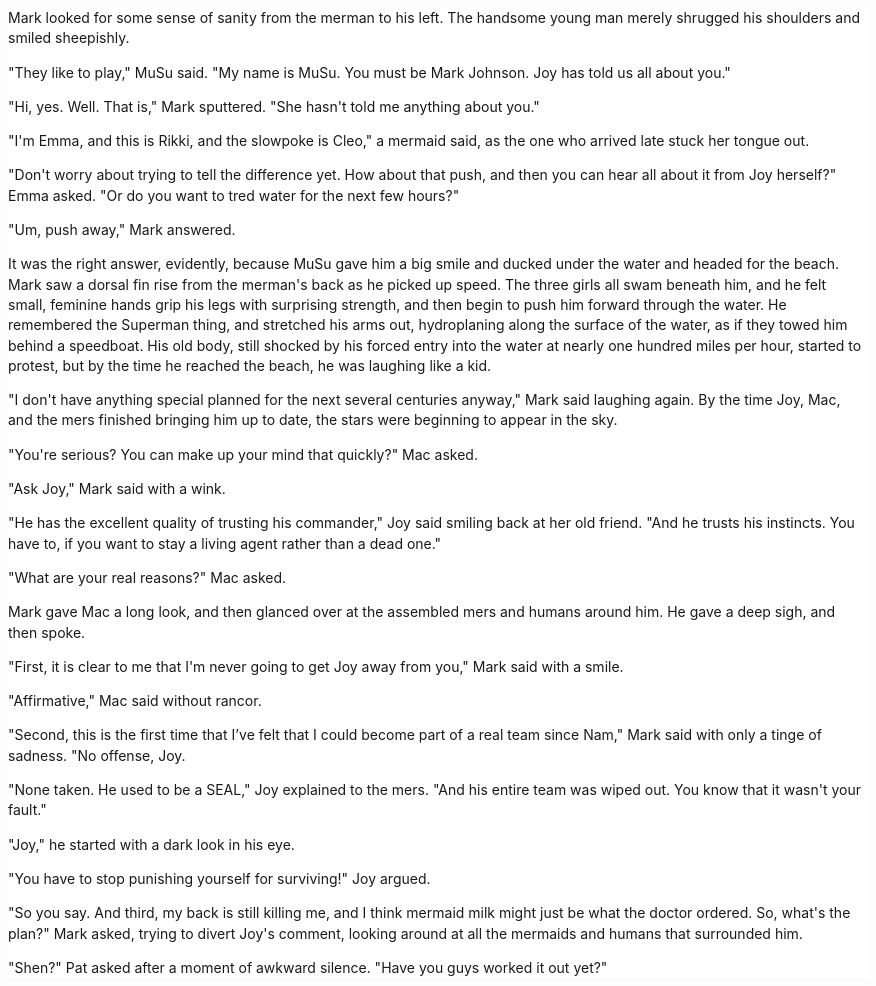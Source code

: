 Mark looked for some sense of sanity from the merman to his left. The handsome young man merely shrugged his shoulders and smiled sheepishly.

"They like to play," MuSu said. "My name is MuSu. You must be Mark Johnson. Joy has told us all about you."

"Hi, yes. Well. That is," Mark sputtered. "She hasn't told me anything about you."

"I'm Emma, and this is Rikki, and the slowpoke is Cleo," a mermaid said, as the one who arrived late stuck her tongue out.

"Don't worry about trying to tell the difference yet. How about that push, and then you can hear all about it from Joy herself?" Emma asked. "Or do you want to tred water for the next few hours?"

"Um, push away," Mark answered.

It was the right answer, evidently, because MuSu gave him a big smile and ducked under the water and headed for the beach. Mark saw a dorsal fin rise from the merman's back as he picked up speed. The three girls all swam beneath him, and he felt small, feminine hands grip his legs with surprising strength, and then begin to push him forward through the water. He remembered the Superman thing, and stretched his arms out, hydroplaning along the surface of the water, as if they towed him behind a speedboat. His old body, still shocked by his forced entry into the water at nearly one hundred miles per hour, started to protest, but by the time he reached the beach, he was laughing like a kid.

"I don't have anything special planned for the next several centuries anyway," Mark said laughing again. By the time Joy, Mac, and the mers finished bringing him up to date, the stars were beginning to appear in the sky.

"You're serious? You can make up your mind that quickly?" Mac asked.

"Ask Joy," Mark said with a wink.

"He has the excellent quality of trusting his commander," Joy said smiling back at her old friend. "And he trusts his instincts. You have to, if you want to stay a living agent rather than a dead one."

"What are your real reasons?" Mac asked.

Mark gave Mac a long look, and then glanced over at the assembled mers and humans around him. He gave a deep sigh, and then spoke.

"First, it is clear to me that I'm never going to get Joy away from you," Mark said with a smile.

"Affirmative," Mac said without rancor.

"Second, this is the first time that I’ve felt that I could become part of a real team since Nam," Mark said with only a tinge of sadness. "No offense, Joy.

"None taken. He used to be a SEAL," Joy explained to the mers. "And his entire team was wiped out. You know that it wasn't your fault."

"Joy," he started with a dark look in his eye.

"You have to stop punishing yourself for surviving!" Joy argued.

"So you say. And third, my back is still killing me, and I think mermaid milk might just be what the doctor ordered. So, what's the plan?" Mark asked, trying to divert Joy's comment, looking around at all the mermaids and humans that surrounded him.

"Shen?" Pat asked after a moment of awkward silence. "Have you guys worked it out yet?"
